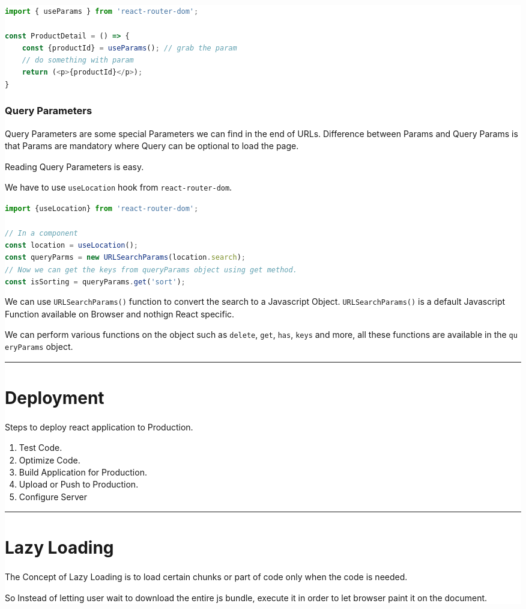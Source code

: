 ```javascript
import { useParams } from 'react-router-dom';

const ProductDetail = () => {
	const {productId} = useParams(); // grab the param
	// do something with param
	return (<p>{productId}</p>);
}
```

### Query Parameters

Query Parameters are some special Parameters we can find in the end of URLs. Difference between Params and Query Params is that Params are mandatory where Query can be optional to load the page.

Reading Query Parameters is easy.

We have to use `useLocation` hook from `react-router-dom`.

```javascript
import {useLocation} from 'react-router-dom';

// In a component
const location = useLocation();
const queryParms = new URLSearchParams(location.search);
// Now we can get the keys from queryParams object using get method.
const isSorting = queryParams.get('sort');

```

We can use `URLSearchParams()` function to convert the search to a Javascript Object. `URLSearchParams()` is a default Javascript Function available on Browser and nothign React specific.

We can perform various functions on the object such as `delete`, `get`, `has`, `keys` and more, all these functions are available in the `queryParams` object.

***
# Deployment

Steps to deploy react application to Production.

1. Test Code.
2. Optimize Code.
3. Build Application for Production.
4. Upload or Push to Production.
5. Configure Server

***

# Lazy Loading

The Concept of Lazy Loading is to load certain chunks or part of code only when the code is needed.

So Instead of letting user wait to download the entire js bundle, execute it in order to let browser paint it on the document.
